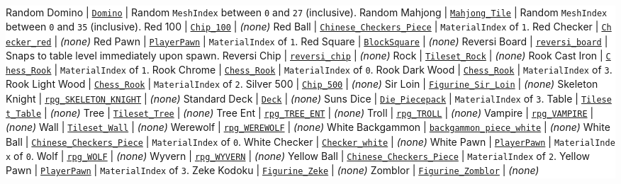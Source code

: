 <a class="anchor" id="Random-Domino"></a>Random Domino | [`Domino`](#Domino) | Random `MeshIndex` between `0` and `27` (inclusive).
<a class="anchor" id="Random-Mahjong"></a>Random Mahjong | [`Mahjong_Tile`](#Mahjong_Tile) | Random `MeshIndex` between `0` and `35` (inclusive).
<a class="anchor" id="Red-100"></a>Red 100 | [`Chip_100`](#Chip_100) | *(none)*
<a class="anchor" id="Red-Ball"></a>Red Ball | [`Chinese_Checkers_Piece`](#Chinese_Checkers_Piece) | `MaterialIndex` of `1`.
<a class="anchor" id="Red-Checker"></a>Red Checker | [`Checker_red`](#Checker_red) | *(none)*
<a class="anchor" id="Red-Pawn"></a>Red Pawn | [`PlayerPawn`](#PlayerPawn) | `MaterialIndex` of `1`.
<a class="anchor" id="Red-Square"></a>Red Square | [`BlockSquare`](#BlockSquare) | *(none)*
<a class="anchor" id="Reversi-Board"></a>Reversi Board | [`reversi_board`](#reversi_board) | Snaps to table level immediately upon spawn.
<a class="anchor" id="Reversi-Chip"></a>Reversi Chip | [`reversi_chip`](#reversi_chip) | *(none)*
<a class="anchor" id="Rock"></a>Rock | [`Tileset_Rock`](#Tileset_Rock) | *(none)*
<a class="anchor" id="Rook-Cast-Iron"></a>Rook Cast Iron | [`Chess_Rook`](#Chess_Rook) | `MaterialIndex` of `1`.
<a class="anchor" id="Rook-Chrome"></a>Rook Chrome | [`Chess_Rook`](#Chess_Rook) | `MaterialIndex` of `0`.
<a class="anchor" id="Rook-Dark-Wood"></a>Rook Dark Wood | [`Chess_Rook`](#Chess_Rook) | `MaterialIndex` of `3`.
<a class="anchor" id="Rook-Light-Wood"></a>Rook Light Wood | [`Chess_Rook`](#Chess_Rook) | `MaterialIndex` of `2`.
<a class="anchor" id="Silver-500"></a>Silver 500 | [`Chip_500`](#Chip_500) | *(none)*
<a class="anchor" id="Sir-Loin"></a>Sir Loin | [`Figurine_Sir_Loin`](#Figurine_Sir_Loin) | *(none)*
<a class="anchor" id="Skeleton-Knight"></a>Skeleton Knight | [`rpg_SKELETON_KNIGHT`](#rpg_SKELETON_KNIGHT) | *(none)*
<a class="anchor" id="Standard-Deck"></a>Standard Deck | [`Deck`](#Deck) | *(none)*
<a class="anchor" id="Suns-Dice"></a>Suns Dice | [`Die_Piecepack`](#Die_Piecepack) | `MaterialIndex` of `3`.
<a class="anchor" id="Table"></a>Table | [`Tileset_Table`](#Tileset_Table) | *(none)*
<a class="anchor" id="Tree"></a>Tree | [`Tileset_Tree`](#Tileset_Tree) | *(none)*
<a class="anchor" id="Tree-Ent"></a>Tree Ent | [`rpg_TREE_ENT`](#rpg_TREE_ENT) | *(none)*
<a class="anchor" id="Troll"></a>Troll | [`rpg_TROLL`](#rpg_TROLL) | *(none)*
<a class="anchor" id="Vampire"></a>Vampire | [`rpg_VAMPIRE`](#rpg_VAMPIRE) | *(none)*
<a class="anchor" id="Wall"></a>Wall | [`Tileset_Wall`](#Tileset_Wall) | *(none)*
<a class="anchor" id="Werewolf"></a>Werewolf | [`rpg_WEREWOLF`](#rpg_WEREWOLF) | *(none)*
<a class="anchor" id="White-Backgammon"></a>White Backgammon | [`backgammon_piece_white`](#backgammon_piece_white) | *(none)*
<a class="anchor" id="White-Ball"></a>White Ball | [`Chinese_Checkers_Piece`](#Chinese_Checkers_Piece) | `MaterialIndex` of `0`.
<a class="anchor" id="White-Checker"></a>White Checker | [`Checker_white`](#Checker_white) | *(none)*
<a class="anchor" id="White-Pawn"></a>White Pawn | [`PlayerPawn`](#PlayerPawn) | `MaterialIndex` of `0`.
<a class="anchor" id="Wolf"></a>Wolf | [`rpg_WOLF`](#rpg_WOLF) | *(none)*
<a class="anchor" id="Wyvern"></a>Wyvern | [`rpg_WYVERN`](#rpg_WYVERN) | *(none)*
<a class="anchor" id="Yellow-Ball"></a>Yellow Ball | [`Chinese_Checkers_Piece`](#Chinese_Checkers_Piece) | `MaterialIndex` of `2`.
<a class="anchor" id="Yellow-Pawn"></a>Yellow Pawn | [`PlayerPawn`](#PlayerPawn) | `MaterialIndex` of `3`.
<a class="anchor" id="Zeke-Kodoku"></a>Zeke Kodoku | [`Figurine_Zeke`](#Figurine_Zeke) | *(none)*
<a class="anchor" id="Zomblor"></a>Zomblor | [`Figurine_Zomblor`](#Figurine_Zomblor) | *(none)*
